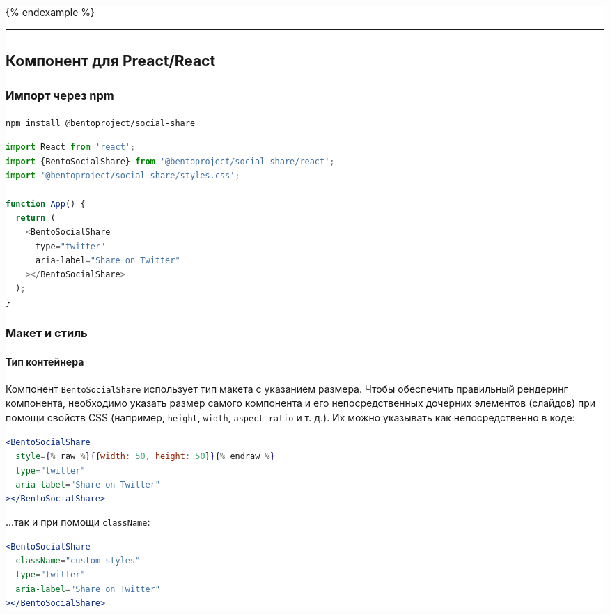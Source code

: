 
{% endexample %}

---

## Компонент для Preact/React

### Импорт через npm

```bash
npm install @bentoproject/social-share
```

```javascript
import React from 'react';
import {BentoSocialShare} from '@bentoproject/social-share/react';
import '@bentoproject/social-share/styles.css';

function App() {
  return (
    <BentoSocialShare
      type="twitter"
      aria-label="Share on Twitter"
    ></BentoSocialShare>
  );
}
```

### Макет и стиль

#### Тип контейнера

Компонент `BentoSocialShare` использует тип макета с указанием размера. Чтобы обеспечить правильный рендеринг компонента, необходимо указать размер самого компонента и его непосредственных дочерних элементов (слайдов) при помощи свойств CSS (например, `height`, `width`, `aspect-ratio` и т. д.). Их можно указывать как непосредственно в коде:

```jsx
<BentoSocialShare
  style={% raw %}{{width: 50, height: 50}}{% endraw %}
  type="twitter"
  aria-label="Share on Twitter"
></BentoSocialShare>
```

...так и при помощи `className`:

```jsx
<BentoSocialShare
  className="custom-styles"
  type="twitter"
  aria-label="Share on Twitter"
></BentoSocialShare>
```
